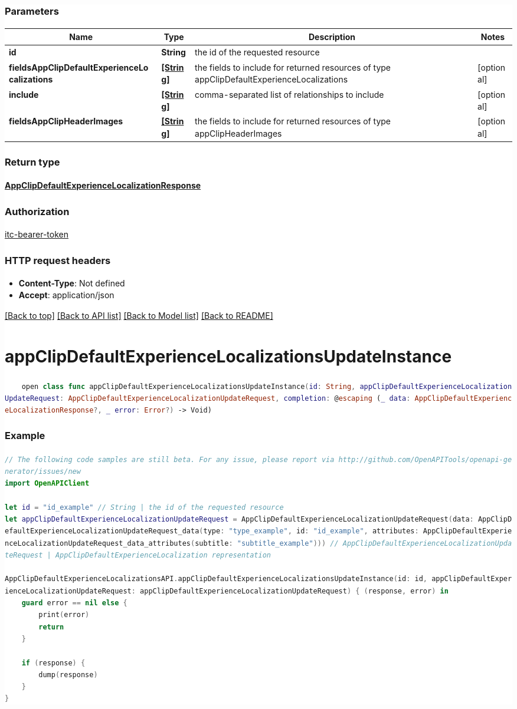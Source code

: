 ### Parameters

Name | Type | Description  | Notes
------------- | ------------- | ------------- | -------------
 **id** | **String** | the id of the requested resource | 
 **fieldsAppClipDefaultExperienceLocalizations** | [**[String]**](String.md) | the fields to include for returned resources of type appClipDefaultExperienceLocalizations | [optional] 
 **include** | [**[String]**](String.md) | comma-separated list of relationships to include | [optional] 
 **fieldsAppClipHeaderImages** | [**[String]**](String.md) | the fields to include for returned resources of type appClipHeaderImages | [optional] 

### Return type

[**AppClipDefaultExperienceLocalizationResponse**](AppClipDefaultExperienceLocalizationResponse.md)

### Authorization

[itc-bearer-token](../README.md#itc-bearer-token)

### HTTP request headers

 - **Content-Type**: Not defined
 - **Accept**: application/json

[[Back to top]](#) [[Back to API list]](../README.md#documentation-for-api-endpoints) [[Back to Model list]](../README.md#documentation-for-models) [[Back to README]](../README.md)

# **appClipDefaultExperienceLocalizationsUpdateInstance**
```swift
    open class func appClipDefaultExperienceLocalizationsUpdateInstance(id: String, appClipDefaultExperienceLocalizationUpdateRequest: AppClipDefaultExperienceLocalizationUpdateRequest, completion: @escaping (_ data: AppClipDefaultExperienceLocalizationResponse?, _ error: Error?) -> Void)
```



### Example
```swift
// The following code samples are still beta. For any issue, please report via http://github.com/OpenAPITools/openapi-generator/issues/new
import OpenAPIClient

let id = "id_example" // String | the id of the requested resource
let appClipDefaultExperienceLocalizationUpdateRequest = AppClipDefaultExperienceLocalizationUpdateRequest(data: AppClipDefaultExperienceLocalizationUpdateRequest_data(type: "type_example", id: "id_example", attributes: AppClipDefaultExperienceLocalizationUpdateRequest_data_attributes(subtitle: "subtitle_example"))) // AppClipDefaultExperienceLocalizationUpdateRequest | AppClipDefaultExperienceLocalization representation

AppClipDefaultExperienceLocalizationsAPI.appClipDefaultExperienceLocalizationsUpdateInstance(id: id, appClipDefaultExperienceLocalizationUpdateRequest: appClipDefaultExperienceLocalizationUpdateRequest) { (response, error) in
    guard error == nil else {
        print(error)
        return
    }

    if (response) {
        dump(response)
    }
}
```
